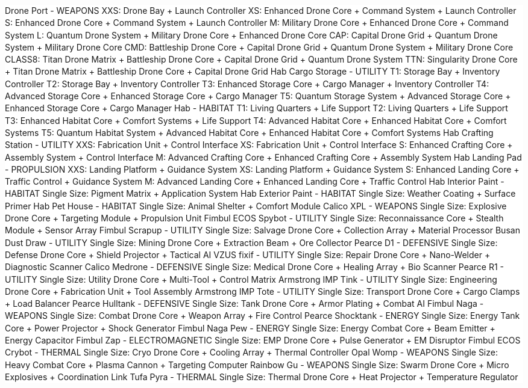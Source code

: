 Drone Port - WEAPONS XXS: Drone Bay + Launch Controller XS: Enhanced Drone Core + Command System + Launch Controller S: Enhanced Drone Core + Command System + Launch Controller M: Military Drone Core + Enhanced Drone Core + Command System L: Quantum Drone System + Military Drone Core + Enhanced Drone Core CAP: Capital Drone Grid + Quantum Drone System + Military Drone Core CMD: Battleship Drone Core + Capital Drone Grid + Quantum Drone System + Military Drone Core CLASS8: Titan Drone Matrix + Battleship Drone Core + Capital Drone Grid + Quantum Drone System TTN: Singularity Drone Core + Titan Drone Matrix + Battleship Drone Core + Capital Drone Grid
Hab Cargo Storage - UTILITY T1: Storage Bay + Inventory Controller T2: Storage Bay + Inventory Controller T3: Enhanced Storage Core + Cargo Manager + Inventory Controller T4: Advanced Storage Core + Enhanced Storage Core + Cargo Manager T5: Quantum Storage System + Advanced Storage Core + Enhanced Storage Core + Cargo Manager
Hab - HABITAT T1: Living Quarters + Life Support T2: Living Quarters + Life Support T3: Enhanced Habitat Core + Comfort Systems + Life Support T4: Advanced Habitat Core + Enhanced Habitat Core + Comfort Systems T5: Quantum Habitat System + Advanced Habitat Core + Enhanced Habitat Core + Comfort Systems
Hab Crafting Station - UTILITY XXS: Fabrication Unit + Control Interface XS: Fabrication Unit + Control Interface S: Enhanced Crafting Core + Assembly System + Control Interface M: Advanced Crafting Core + Enhanced Crafting Core + Assembly System
Hab Landing Pad - PROPULSION XXS: Landing Platform + Guidance System XS: Landing Platform + Guidance System S: Enhanced Landing Core + Traffic Control + Guidance System M: Advanced Landing Core + Enhanced Landing Core + Traffic Control
Hab Interior Paint - HABITAT Single Size: Pigment Matrix + Application System
Hab Exterior Paint - HABITAT Single Size: Weather Coating + Surface Primer
Hab Pet House - HABITAT Single Size: Animal Shelter + Comfort Module
Calico XPL - WEAPONS Single Size: Explosive Drone Core + Targeting Module + Propulsion Unit
Fimbul ECOS Spybot - UTILITY Single Size: Reconnaissance Core + Stealth Module + Sensor Array
Fimbul Scrapup - UTILITY Single Size: Salvage Drone Core + Collection Array + Material Processor
Busan Dust Draw - UTILITY Single Size: Mining Drone Core + Extraction Beam + Ore Collector
Pearce D1 - DEFENSIVE Single Size: Defense Drone Core + Shield Projector + Tactical AI
VZUS fixif - UTILITY Single Size: Repair Drone Core + Nano-Welder + Diagnostic Scanner
Calico Medrone - DEFENSIVE Single Size: Medical Drone Core + Healing Array + Bio Scanner
Pearce R1 - UTILITY Single Size: Utility Drone Core + Multi-Tool + Control Matrix
Armstrong IMP Tink - UTILITY Single Size: Engineering Drone Core + Fabrication Unit + Tool Assembly
Armstrong IMP Tote - UTILITY Single Size: Transport Drone Core + Cargo Clamps + Load Balancer
Pearce Hulltank - DEFENSIVE Single Size: Tank Drone Core + Armor Plating + Combat AI
Fimbul Naga - WEAPONS Single Size: Combat Drone Core + Weapon Array + Fire Control
Pearce Shocktank - ENERGY Single Size: Energy Tank Core + Power Projector + Shock Generator
Fimbul Naga Pew - ENERGY Single Size: Energy Combat Core + Beam Emitter + Energy Capacitor
Fimbul Zap - ELECTROMAGNETIC Single Size: EMP Drone Core + Pulse Generator + EM Disruptor
Fimbul ECOS Crybot - THERMAL Single Size: Cryo Drone Core + Cooling Array + Thermal Controller
Opal Womp - WEAPONS Single Size: Heavy Combat Core + Plasma Cannon + Targeting Computer
Rainbow Gu - WEAPONS Single Size: Swarm Drone Core + Micro Explosives + Coordination Link
Tufa Pyra - THERMAL Single Size: Thermal Drone Core + Heat Projector + Temperature Regulator

